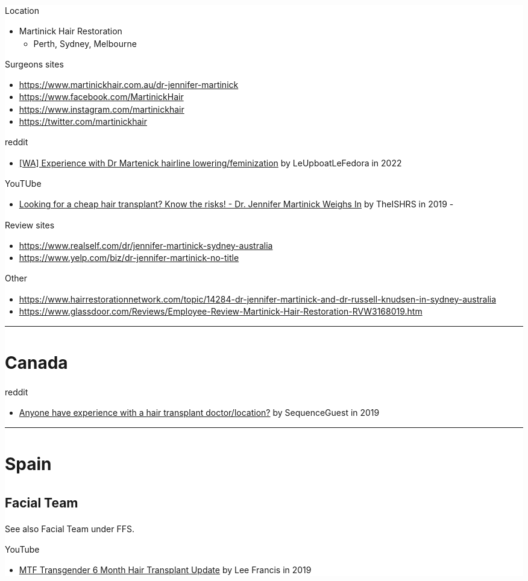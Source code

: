 Location

* Martinick Hair Restoration
    * Perth, Sydney, Melbourne

Surgeons sites

* https://www.martinickhair.com.au/dr-jennifer-martinick
* https://www.facebook.com/MartinickHair
* https://www.instagram.com/martinickhair
* https://twitter.com/martinickhair



reddit

* [\[WA\] Experience with Dr Martenick hairline lowering/feminization](https://www.reddit.com/r/transgenderau/comments/xj3jof/wa_experience_with_dr_martenick_hairline/) by LeUpboatLeFedora in 2022

YouTUbe

* [Looking for a cheap hair transplant? Know the risks! - Dr. Jennifer Martinick Weighs In](https://www.youtube.com/watch?v=-2bRguz62Z4) by TheISHRS in 2019 - 

Review sites

* https://www.realself.com/dr/jennifer-martinick-sydney-australia
* https://www.yelp.com/biz/dr-jennifer-martinick-no-title

Other

* https://www.hairrestorationnetwork.com/topic/14284-dr-jennifer-martinick-and-dr-russell-knudsen-in-sydney-australia
* https://www.glassdoor.com/Reviews/Employee-Review-Martinick-Hair-Restoration-RVW3168019.htm




*****
# Canada

reddit

* [Anyone have experience with a hair transplant doctor/location?](https://www.reddit.com/r/transontario/comments/bdzkkq/anyone_have_experience_with_a_hair_transplant/) by SequenceGuest in 2019

*****

# Spain

## Facial Team

See also Facial Team under FFS.

YouTube

* [MTF Transgender 6 Month Hair Transplant Update](https://www.youtube.com/watch?v=4fBKgpbv534) by Lee Francis in 2019
